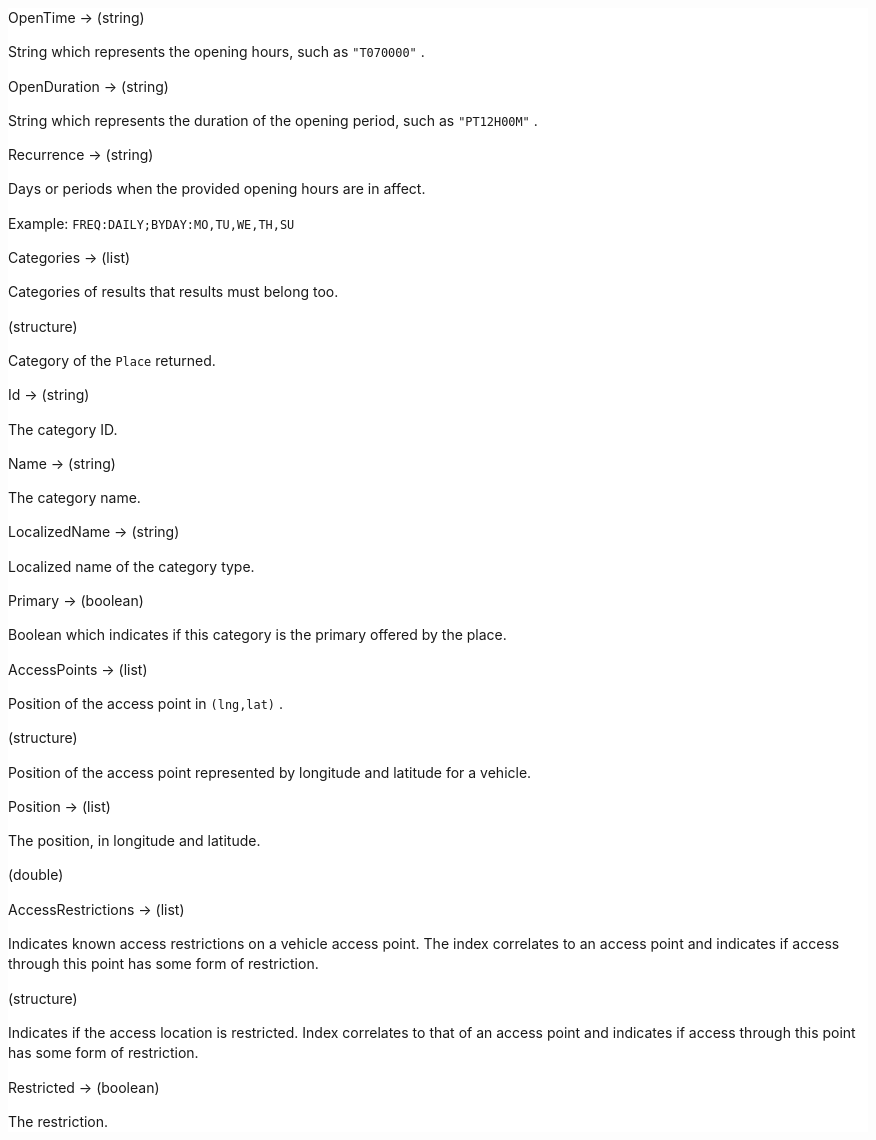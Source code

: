 OpenTime -> (string)

String which represents the opening hours, such as `"T070000"` .

OpenDuration -> (string)

String which represents the duration of the opening period, such as `"PT12H00M"` .

Recurrence -> (string)

Days or periods when the provided opening hours are in affect.

Example: `FREQ:DAILY;BYDAY:MO,TU,WE,TH,SU`

Categories -> (list)

Categories of results that results must belong too.

(structure)

Category of the `Place` returned.

Id -> (string)

The category ID.

Name -> (string)

The category name.

LocalizedName -> (string)

Localized name of the category type.

Primary -> (boolean)

Boolean which indicates if this category is the primary offered by the place.

AccessPoints -> (list)

Position of the access point in `(lng,lat)` .

(structure)

Position of the access point represented by longitude and latitude for a vehicle.

Position -> (list)

The position, in longitude and latitude.

(double)

AccessRestrictions -> (list)

Indicates known access restrictions on a vehicle access point. The index correlates to an access point and indicates if access through this point has some form of restriction.

(structure)

Indicates if the access location is restricted. Index correlates to that of an access point and indicates if access through this point has some form of restriction.

Restricted -> (boolean)

The restriction.
